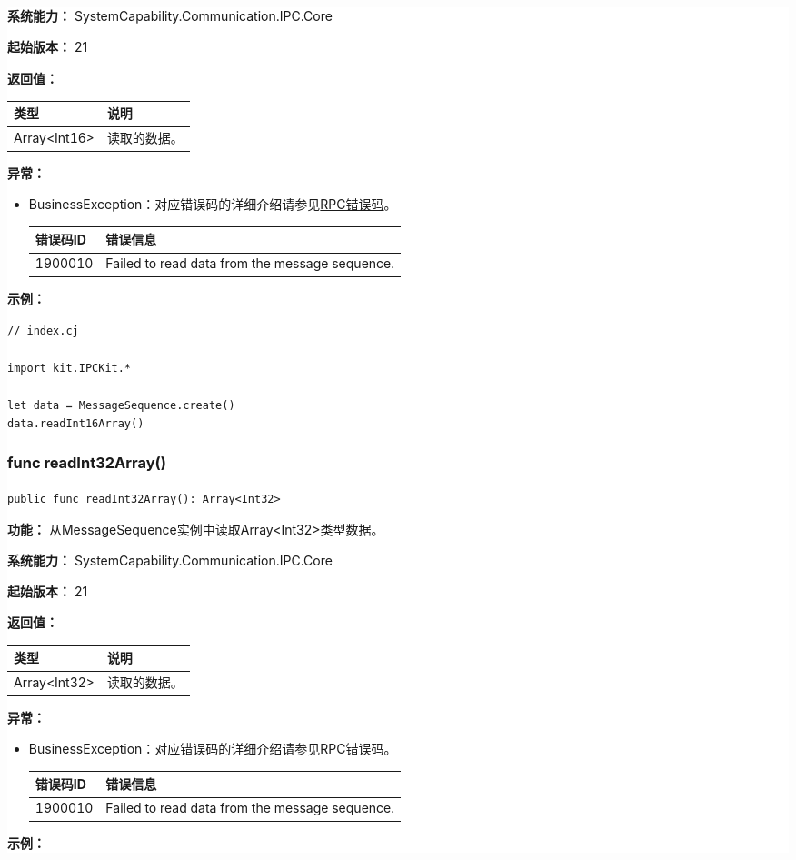 **系统能力：** SystemCapability.Communication.IPC.Core

**起始版本：** 21

**返回值：**

|类型|说明|
|:----|:----|
|Array\<Int16>|读取的数据。|

**异常：**

- BusinessException：对应错误码的详细介绍请参见[RPC错误码](../../errorcodes/cj-errorcode-rpc.md)。

  |错误码ID|错误信息|
  |:---|:---|
  |1900010|Failed to read data from the message sequence.|

**示例：**



```cangjie
// index.cj

import kit.IPCKit.*

let data = MessageSequence.create()
data.readInt16Array()
```

### func readInt32Array()

```cangjie
public func readInt32Array(): Array<Int32>
```

**功能：** 从MessageSequence实例中读取Array\<Int32>类型数据。

**系统能力：** SystemCapability.Communication.IPC.Core

**起始版本：** 21

**返回值：**

|类型|说明|
|:----|:----|
|Array\<Int32>|读取的数据。|

**异常：**

- BusinessException：对应错误码的详细介绍请参见[RPC错误码](../../errorcodes/cj-errorcode-rpc.md)。

  |错误码ID|错误信息|
  |:---|:---|
  |1900010|Failed to read data from the message sequence.|

**示例：**
